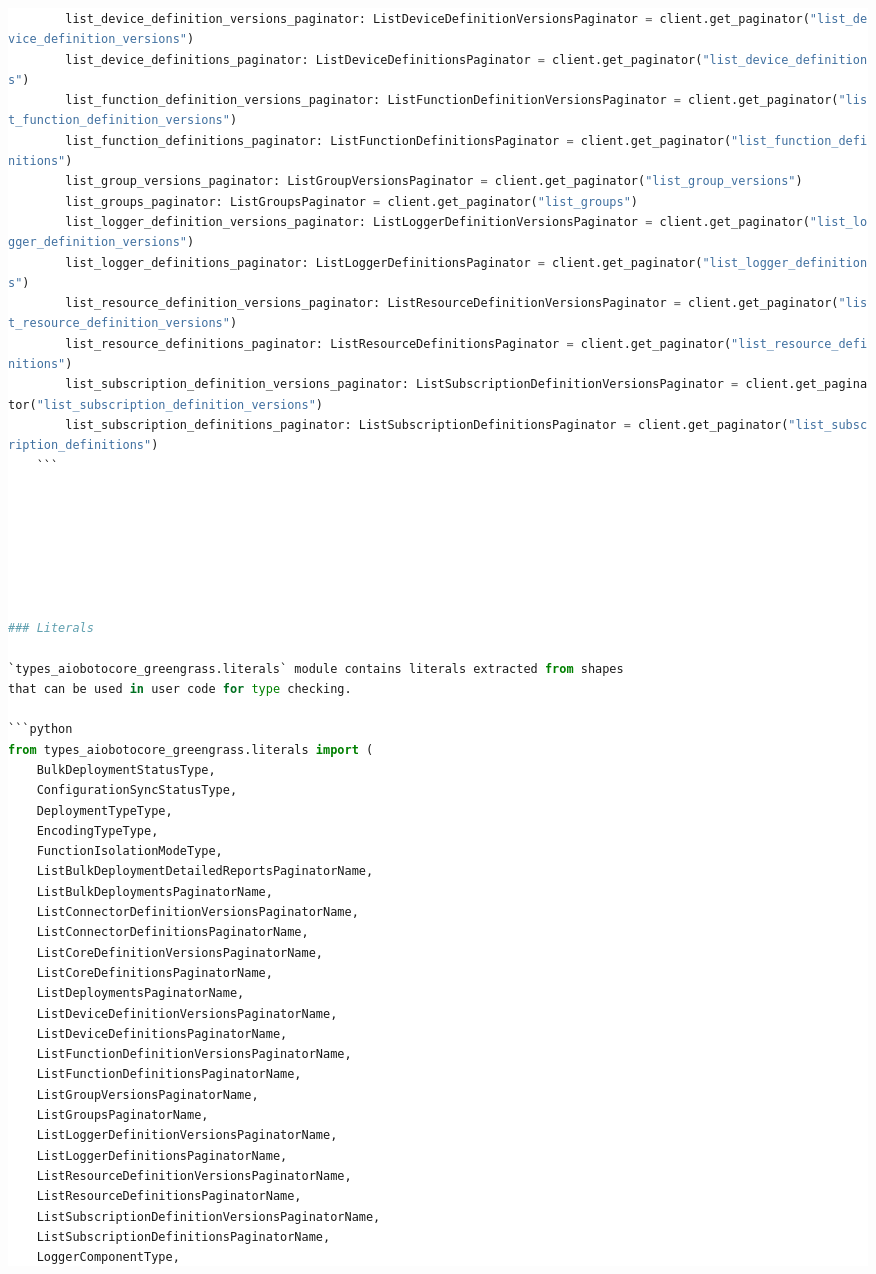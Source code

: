 ````python
        list_device_definition_versions_paginator: ListDeviceDefinitionVersionsPaginator = client.get_paginator("list_device_definition_versions")
        list_device_definitions_paginator: ListDeviceDefinitionsPaginator = client.get_paginator("list_device_definitions")
        list_function_definition_versions_paginator: ListFunctionDefinitionVersionsPaginator = client.get_paginator("list_function_definition_versions")
        list_function_definitions_paginator: ListFunctionDefinitionsPaginator = client.get_paginator("list_function_definitions")
        list_group_versions_paginator: ListGroupVersionsPaginator = client.get_paginator("list_group_versions")
        list_groups_paginator: ListGroupsPaginator = client.get_paginator("list_groups")
        list_logger_definition_versions_paginator: ListLoggerDefinitionVersionsPaginator = client.get_paginator("list_logger_definition_versions")
        list_logger_definitions_paginator: ListLoggerDefinitionsPaginator = client.get_paginator("list_logger_definitions")
        list_resource_definition_versions_paginator: ListResourceDefinitionVersionsPaginator = client.get_paginator("list_resource_definition_versions")
        list_resource_definitions_paginator: ListResourceDefinitionsPaginator = client.get_paginator("list_resource_definitions")
        list_subscription_definition_versions_paginator: ListSubscriptionDefinitionVersionsPaginator = client.get_paginator("list_subscription_definition_versions")
        list_subscription_definitions_paginator: ListSubscriptionDefinitionsPaginator = client.get_paginator("list_subscription_definitions")
    ```







### Literals

`types_aiobotocore_greengrass.literals` module contains literals extracted from shapes
that can be used in user code for type checking.

```python
from types_aiobotocore_greengrass.literals import (
    BulkDeploymentStatusType,
    ConfigurationSyncStatusType,
    DeploymentTypeType,
    EncodingTypeType,
    FunctionIsolationModeType,
    ListBulkDeploymentDetailedReportsPaginatorName,
    ListBulkDeploymentsPaginatorName,
    ListConnectorDefinitionVersionsPaginatorName,
    ListConnectorDefinitionsPaginatorName,
    ListCoreDefinitionVersionsPaginatorName,
    ListCoreDefinitionsPaginatorName,
    ListDeploymentsPaginatorName,
    ListDeviceDefinitionVersionsPaginatorName,
    ListDeviceDefinitionsPaginatorName,
    ListFunctionDefinitionVersionsPaginatorName,
    ListFunctionDefinitionsPaginatorName,
    ListGroupVersionsPaginatorName,
    ListGroupsPaginatorName,
    ListLoggerDefinitionVersionsPaginatorName,
    ListLoggerDefinitionsPaginatorName,
    ListResourceDefinitionVersionsPaginatorName,
    ListResourceDefinitionsPaginatorName,
    ListSubscriptionDefinitionVersionsPaginatorName,
    ListSubscriptionDefinitionsPaginatorName,
    LoggerComponentType,
````